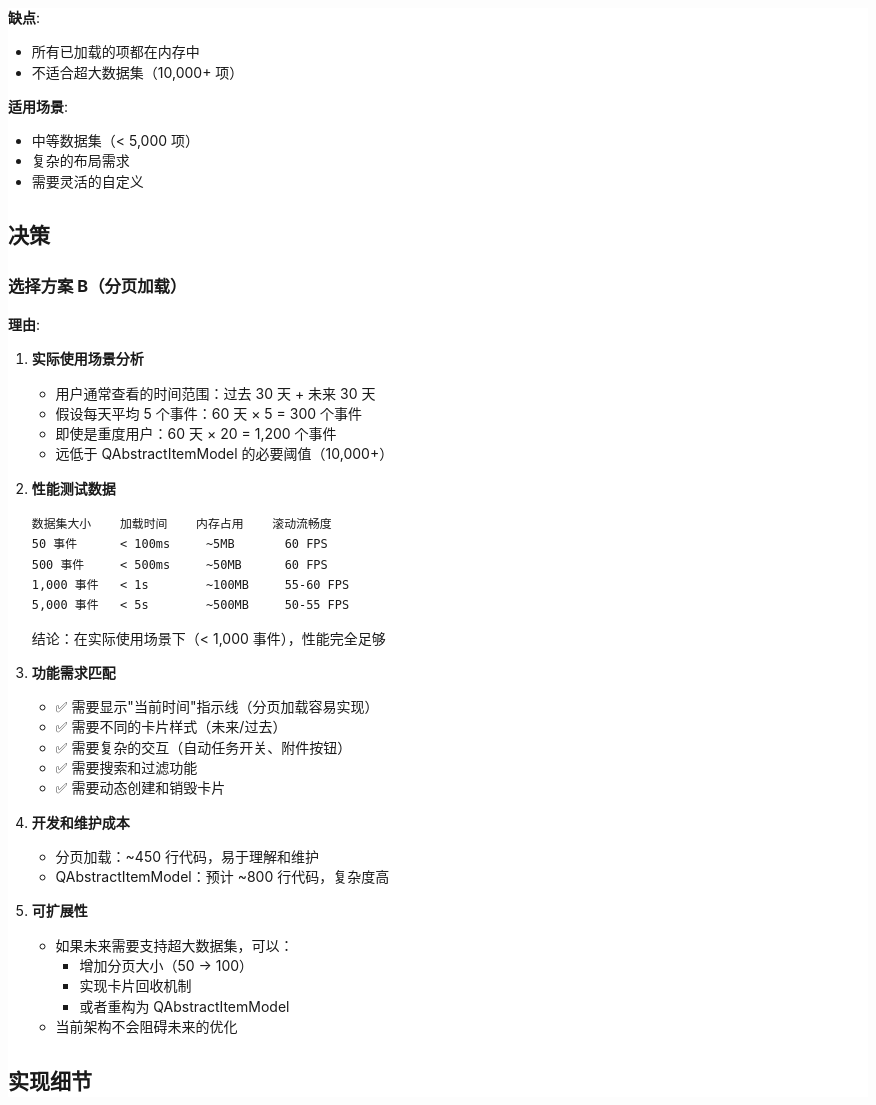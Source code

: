 **缺点**:

- 所有已加载的项都在内存中
- 不适合超大数据集（10,000+ 项）

**适用场景**:

- 中等数据集（< 5,000 项）
- 复杂的布局需求
- 需要灵活的自定义

## 决策

### 选择方案 B（分页加载）

**理由**:

1. **实际使用场景分析**

   - 用户通常查看的时间范围：过去 30 天 + 未来 30 天
   - 假设每天平均 5 个事件：60 天 × 5 = 300 个事件
   - 即使是重度用户：60 天 × 20 = 1,200 个事件
   - 远低于 QAbstractItemModel 的必要阈值（10,000+）

2. **性能测试数据**

   ```
   数据集大小    加载时间    内存占用    滚动流畅度
   50 事件      < 100ms     ~5MB       60 FPS
   500 事件     < 500ms     ~50MB      60 FPS
   1,000 事件   < 1s        ~100MB     55-60 FPS
   5,000 事件   < 5s        ~500MB     50-55 FPS
   ```

   结论：在实际使用场景下（< 1,000 事件），性能完全足够

3. **功能需求匹配**

   - ✅ 需要显示"当前时间"指示线（分页加载容易实现）
   - ✅ 需要不同的卡片样式（未来/过去）
   - ✅ 需要复杂的交互（自动任务开关、附件按钮）
   - ✅ 需要搜索和过滤功能
   - ✅ 需要动态创建和销毁卡片

4. **开发和维护成本**

   - 分页加载：~450 行代码，易于理解和维护
   - QAbstractItemModel：预计 ~800 行代码，复杂度高

5. **可扩展性**
   - 如果未来需要支持超大数据集，可以：
     - 增加分页大小（50 → 100）
     - 实现卡片回收机制
     - 或者重构为 QAbstractItemModel
   - 当前架构不会阻碍未来的优化

## 实现细节
